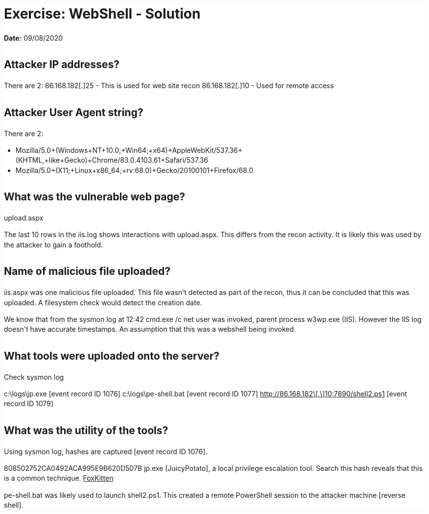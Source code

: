 # Exercise: WebShell - Solution
**Date:** 09/08/2020

## Attacker IP addresses?

There are 2:
86.168.182\[.\]25 - This is used for web site recon
86.168.182\[.\]10 - Used for remote access

## Attacker User Agent string?

There are 2:
+ Mozilla/5.0+(Windows+NT+10.0;+Win64;+x64)+AppleWebKit/537.36+(KHTML,+like+Gecko)+Chrome/83.0.4103.61+Safari/537.36
+ Mozilla/5.0+(X11;+Linux+x86_64;+rv:68.0)+Gecko/20100101+Firefox/68.0

## What was the vulnerable web page?

upload.aspx

The last 10 rows in the iis.log shows interactions with upload.aspx. This differs from the recon activity. It is likely this was used by the attacker to gain a foothold.

## Name of malicious file uploaded?

iis.aspx was one malicious file uploaded. This file wasn't detected as part of the recon, thus it can be concluded that this was uploaded. A filesystem check would detect the creation date.

We know that from the sysmon log at 12:42 cmd.exe /c net user was invoked, parent process w3wp.exe (IIS). However the IIS log doesn't have accurate timestamps. An assumption that this was a webshell being invoked.

## What tools were uploaded onto the server?

Check sysmon log

c:\logs\jp.exe \[event record ID 1076\]
c:\logs\pe-shell.bat \[event record ID 1077\]
http://86.168.182\[.\]10:7890/shell2.ps1 \[event record ID 1079\]

## What was the utility of the tools?

Using sysmon log, hashes are captured \[event record ID 1076\].

808502752CA0492ACA995E9B620D507B jp.exe \[JuicyPotato\], a local privilege escalation tool. Search this hash reveals that this is a common technique. [FoxKitten](https://www.clearskysec.com/wp-content/uploads/2020/02/ClearSky-Fox-Kitten-Campaign.pdf)

pe-shell.bat was likely used to launch shell2.ps1. This created a remote PowerShell session to the attacker machine [reverse shell].
